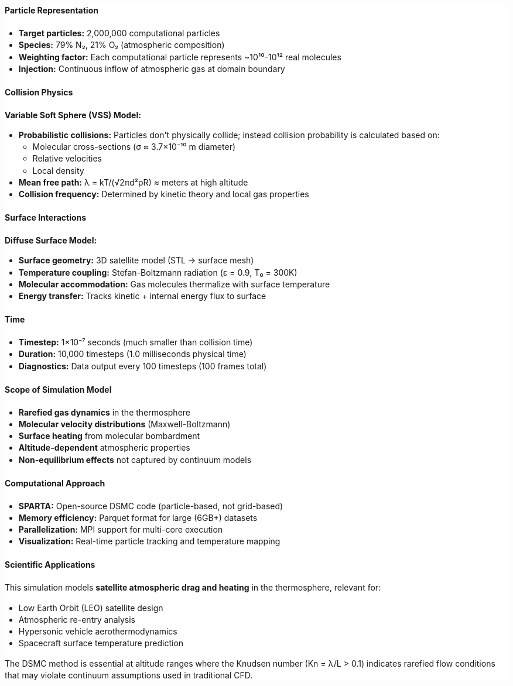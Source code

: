 
#### Particle Representation
- **Target particles:** 2,000,000 computational particles
- **Species:** 79% N₂, 21% O₂ (atmospheric composition)
- **Weighting factor:** Each computational particle represents ~10¹⁰-10¹² real molecules
- **Injection:** Continuous inflow of atmospheric gas at domain boundary

#### Collision Physics
**Variable Soft Sphere (VSS) Model:**
- **Probabilistic collisions:** Particles don't physically collide; instead collision probability is calculated based on:
  - Molecular cross-sections (σ ≈ 3.7×10⁻¹⁰ m diameter)
  - Relative velocities
  - Local density
- **Mean free path:** λ = kT/(√2πd²ρR) ≈ meters at high altitude
- **Collision frequency:** Determined by kinetic theory and local gas properties

#### Surface Interactions
**Diffuse Surface Model:**
- **Surface geometry:** 3D satellite model (STL → surface mesh)
- **Temperature coupling:** Stefan-Boltzmann radiation (ε = 0.9, T₀ = 300K)
- **Molecular accommodation:** Gas molecules thermalize with surface temperature
- **Energy transfer:** Tracks kinetic + internal energy flux to surface

#### Time
- **Timestep:** 1×10⁻⁷ seconds (much smaller than collision time)
- **Duration:** 10,000 timesteps (1.0 milliseconds physical time)
- **Diagnostics:** Data output every 100 timesteps (100 frames total)

#### Scope of Simulation Model
- **Rarefied gas dynamics** in the thermosphere
- **Molecular velocity distributions** (Maxwell-Boltzmann)
- **Surface heating** from molecular bombardment
- **Altitude-dependent** atmospheric properties
- **Non-equilibrium effects** not captured by continuum models

#### Computational Approach
- **SPARTA:** Open-source DSMC code (particle-based, not grid-based)
- **Memory efficiency:** Parquet format for large (6GB+) datasets
- **Parallelization:** MPI support for multi-core execution
- **Visualization:** Real-time particle tracking and temperature mapping

#### Scientific Applications
This simulation models **satellite atmospheric drag and heating** in the thermosphere, relevant for:
- Low Earth Orbit (LEO) satellite design
- Atmospheric re-entry analysis  
- Hypersonic vehicle aerothermodynamics
- Spacecraft surface temperature prediction

The DSMC method is essential at altitude ranges where the Knudsen number (Kn = λ/L > 0.1) indicates rarefied flow conditions that may violate continuum assumptions used in traditional CFD.
